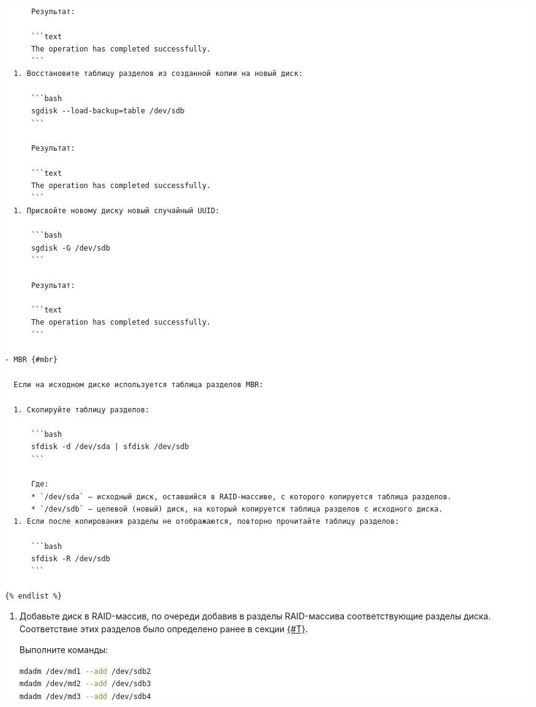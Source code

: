           Результат:

          ```text
          The operation has completed successfully.
          ```
      1. Восстановите таблицу разделов из созданной копии на новый диск:

          ```bash
          sgdisk --load-backup=table /dev/sdb
          ```

          Результат:

          ```text
          The operation has completed successfully.
          ```
      1. Присвойте новому диску новый случайный UUID:

          ```bash
          sgdisk -G /dev/sdb
          ```

          Результат:

          ```text
          The operation has completed successfully.
          ```          

    - MBR {#mbr}

      Если на исходном диске используется таблица разделов MBR:

      1. Скопируйте таблицу разделов:

          ```bash
          sfdisk -d /dev/sda | sfdisk /dev/sdb
          ```

          Где:
          * `/dev/sda` — исходный диск, оставшийся в RAID-массиве, с которого копируется таблица разделов.
          * `/dev/sdb` — целевой (новый) диск, на который копируется таблица разделов с исходного диска.
      1. Если после копирования разделы не отображаются, повторно прочитайте таблицу разделов:

          ```bash
          sfdisk -R /dev/sdb
          ```

    {% endlist %}

1. Добавьте диск в RAID-массив, по очереди добавив в разделы RAID-массива соответствующие разделы диска. Соответствие этих разделов было определено ранее в секции [{#T}](#remove-from-raid).

    Выполните команды:

    ```bash
    mdadm /dev/md1 --add /dev/sdb2
    mdadm /dev/md2 --add /dev/sdb3
    mdadm /dev/md3 --add /dev/sdb4
    ```
